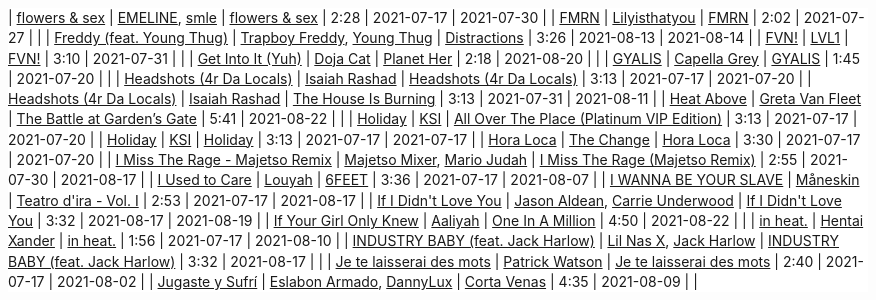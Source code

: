 | [flowers & sex](https://open.spotify.com/track/2Gp6Q9EDhcNHcJiPctBCmk) | [EMELINE](https://open.spotify.com/artist/4S38gbKfKkEbty2YAIDIlV), [smle](https://open.spotify.com/artist/1JV42BPeocUJ0EyQh8ug6V) | [flowers & sex](https://open.spotify.com/album/43yO5kDK1ryXFb87iAvUm6) | 2:28 | 2021-07-17 | 2021-07-30 |
| [FMRN](https://open.spotify.com/track/08hB2ERJV6A1Ntu3OHgzjh) | [Lilyisthatyou](https://open.spotify.com/artist/4ExEi8SBEd3QRgwbGw2nHC) | [FMRN](https://open.spotify.com/album/4jfJVKmrG63Cp8DPYDOHCD) | 2:02 | 2021-07-27 |  |
| [Freddy (feat. Young Thug)](https://open.spotify.com/track/6f7yC0a5lTaUkZcSZ4Dz71) | [Trapboy Freddy](https://open.spotify.com/artist/2ZF0d4lkHLE6MIbVmpN6nN), [Young Thug](https://open.spotify.com/artist/50co4Is1HCEo8bhOyUWKpn) | [Distractions](https://open.spotify.com/album/2joAdhMvatZfWwfOSzzxLe) | 3:26 | 2021-08-13 | 2021-08-14 |
| [FVN!](https://open.spotify.com/track/4lGOHDJr4PvUguwpMxjzlu) | [LVL1](https://open.spotify.com/artist/5cIVFxPSiXer2MuaoEATkJ) | [FVN!](https://open.spotify.com/album/4HrAnkSKPbpAhsJcp7bXSJ) | 3:10 | 2021-07-31 |  |
| [Get Into It (Yuh)](https://open.spotify.com/track/0W6I02J9xcqK8MtSeosEXb) | [Doja Cat](https://open.spotify.com/artist/5cj0lLjcoR7YOSnhnX0Po5) | [Planet Her](https://open.spotify.com/album/1nAQbHeOWTfQzbOoFrvndW) | 2:18 | 2021-08-20 |  |
| [GYALIS](https://open.spotify.com/track/7wpyrkjEgz7W1vNYDxMKrF) | [Capella Grey](https://open.spotify.com/artist/59HbaJ5E8ud7FNLGqUN1KH) | [GYALIS](https://open.spotify.com/album/7GbE1XjMbpkSxGkmUr7Ck4) | 1:45 | 2021-07-20 |  |
| [Headshots (4r Da Locals)](https://open.spotify.com/track/2rFTRICumonxxZKxxfEu8R) | [Isaiah Rashad](https://open.spotify.com/artist/6aaMZ3fcfLv4tEbmY7bjRM) | [Headshots (4r Da Locals)](https://open.spotify.com/album/2gGoV7NU9CdWtNhIcvUKQ1) | 3:13 | 2021-07-17 | 2021-07-20 |
| [Headshots (4r Da Locals)](https://open.spotify.com/track/0xta6Gah3inmeHbj0e3F9a) | [Isaiah Rashad](https://open.spotify.com/artist/6aaMZ3fcfLv4tEbmY7bjRM) | [The House Is Burning](https://open.spotify.com/album/6TQ8nqw43uUOWu7Yqp58ko) | 3:13 | 2021-07-31 | 2021-08-11 |
| [Heat Above](https://open.spotify.com/track/0zlaa4AmbFE7MVDijsyD9Q) | [Greta Van Fleet](https://open.spotify.com/artist/4NpFxQe2UvRCAjto3JqlSl) | [The Battle at Garden’s Gate](https://open.spotify.com/album/7kjLKy9JLbwM9F7eDQEnd2) | 5:41 | 2021-08-22 |  |
| [Holiday](https://open.spotify.com/track/14Bcv6siTBPw3TlP84dasC) | [KSI](https://open.spotify.com/artist/1nzgtKYFckznkcVMR3Gg4z) | [All Over The Place (Platinum VIP Edition)](https://open.spotify.com/album/41jQTuRYzHH58MwygrUxty) | 3:13 | 2021-07-17 | 2021-07-20 |
| [Holiday](https://open.spotify.com/track/6nV2dFZXpv1JlqDWBeTXRl) | [KSI](https://open.spotify.com/artist/1nzgtKYFckznkcVMR3Gg4z) | [Holiday](https://open.spotify.com/album/2FiATmtrSNjakqKjqgC6Vb) | 3:13 | 2021-07-17 | 2021-07-17 |
| [Hora Loca](https://open.spotify.com/track/2E5NKtMEuJoDkbWTRbRuXy) | [The Change](https://open.spotify.com/artist/0zIwbOKRX5V7rdUMsjX9dK) | [Hora Loca](https://open.spotify.com/album/10Z3jEKBIQs2xzzOB4VfYc) | 3:30 | 2021-07-17 | 2021-07-20 |
| [I Miss The Rage - Majetso Remix](https://open.spotify.com/track/00FVftitVz66eYdKDeV1d4) | [Majetso Mixer](https://open.spotify.com/artist/0jinnOSo2KHnWYxhtVKSj6), [Mario Judah](https://open.spotify.com/artist/3PBfT9rikL0dBYKlM4e9DW) | [I Miss The Rage (Majetso Remix)](https://open.spotify.com/album/7AOjpAvXD2KjMd0lNlAu5p) | 2:55 | 2021-07-30 | 2021-08-17 |
| [I Used to Care](https://open.spotify.com/track/2z9tQz4ygexOYb2SnCPCnP) | [Louyah](https://open.spotify.com/artist/4FH6xGueB6CRmiEdtPnu41) | [6FEET](https://open.spotify.com/album/3flM0bHFO3t22RzsciSBFn) | 3:36 | 2021-07-17 | 2021-08-07 |
| [I WANNA BE YOUR SLAVE](https://open.spotify.com/track/4pt5fDVTg5GhEvEtlz9dKk) | [Måneskin](https://open.spotify.com/artist/0lAWpj5szCSwM4rUMHYmrr) | [Teatro d'ira - Vol. I](https://open.spotify.com/album/7KF1Ain9mYYlg5M46g0i4A) | 2:53 | 2021-07-17 | 2021-08-17 |
| [If I Didn't Love You](https://open.spotify.com/track/5f3MXmTmstozFg0BH1yPUk) | [Jason Aldean](https://open.spotify.com/artist/3FfvYsEGaIb52QPXhg4DcH), [Carrie Underwood](https://open.spotify.com/artist/4xFUf1FHVy696Q1JQZMTRj) | [If I Didn't Love You](https://open.spotify.com/album/6gYe3uo5YjJslbXYdSzSdf) | 3:32 | 2021-08-17 | 2021-08-19 |
| [If Your Girl Only Knew](https://open.spotify.com/track/1WKz2dJbsK0S56zvpnhFWU) | [Aaliyah](https://open.spotify.com/artist/0urTpYCsixqZwgNTkPJOJ4) | [One In A Million](https://open.spotify.com/album/79EIRdmpPSIWfRlxaZdJbG) | 4:50 | 2021-08-22 |  |
| [in heat.](https://open.spotify.com/track/6T3sH1EuBMijU1MHe2WFJt) | [Hentai Xander](https://open.spotify.com/artist/7J67YP5oiObsKJkC7mrRWW) | [in heat.](https://open.spotify.com/album/0K4n11MU36fn5LewWZSOQ7) | 1:56 | 2021-07-17 | 2021-08-10 |
| [INDUSTRY BABY (feat. Jack Harlow)](https://open.spotify.com/track/27NovPIUIRrOZoCHxABJwK) | [Lil Nas X](https://open.spotify.com/artist/7jVv8c5Fj3E9VhNjxT4snq), [Jack Harlow](https://open.spotify.com/artist/2LIk90788K0zvyj2JJVwkJ) | [INDUSTRY BABY (feat. Jack Harlow)](https://open.spotify.com/album/622NFw5Yk0OReMJ2XWcXUh) | 3:32 | 2021-08-17 |  |
| [Je te laisserai des mots](https://open.spotify.com/track/0V5cvmTKsYmF5FmGGEAfmS) | [Patrick Watson](https://open.spotify.com/artist/7bPs6jf983f0bjRAt1yxDM) | [Je te laisserai des mots](https://open.spotify.com/album/7KPvATOyLVFbV6UR6DujF8) | 2:40 | 2021-07-17 | 2021-08-02 |
| [Jugaste y Sufrí](https://open.spotify.com/track/3NqBxTOMCJ3zW9CIP51td4) | [Eslabon Armado](https://open.spotify.com/artist/0XeEobZplHxzM9QzFQWLiR), [DannyLux](https://open.spotify.com/artist/6ElqtIfQsAkEYypgfJIjeK) | [Corta Venas](https://open.spotify.com/album/7C8Wi2KmO6MqPYZqNuhZ1W) | 4:35 | 2021-08-09 |  |